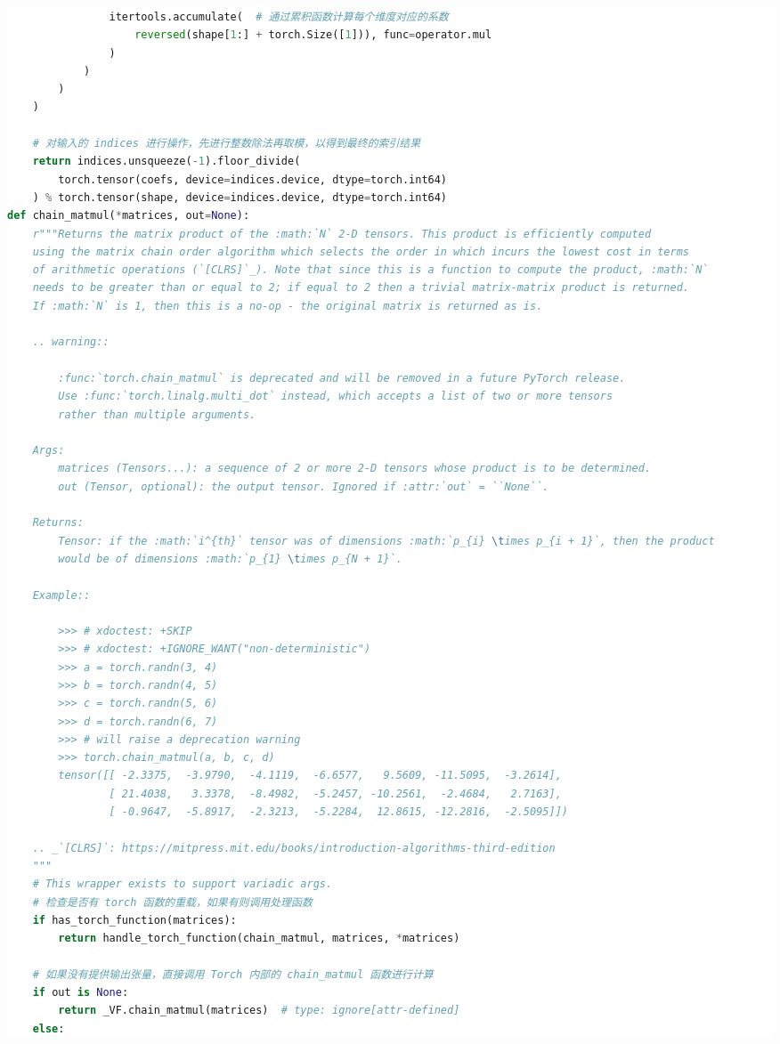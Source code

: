```py
                itertools.accumulate(  # 通过累积函数计算每个维度对应的系数
                    reversed(shape[1:] + torch.Size([1])), func=operator.mul
                )
            )
        )
    )
    
    # 对输入的 indices 进行操作，先进行整数除法再取模，以得到最终的索引结果
    return indices.unsqueeze(-1).floor_divide(
        torch.tensor(coefs, device=indices.device, dtype=torch.int64)
    ) % torch.tensor(shape, device=indices.device, dtype=torch.int64)
def chain_matmul(*matrices, out=None):
    r"""Returns the matrix product of the :math:`N` 2-D tensors. This product is efficiently computed
    using the matrix chain order algorithm which selects the order in which incurs the lowest cost in terms
    of arithmetic operations (`[CLRS]`_). Note that since this is a function to compute the product, :math:`N`
    needs to be greater than or equal to 2; if equal to 2 then a trivial matrix-matrix product is returned.
    If :math:`N` is 1, then this is a no-op - the original matrix is returned as is.

    .. warning::

        :func:`torch.chain_matmul` is deprecated and will be removed in a future PyTorch release.
        Use :func:`torch.linalg.multi_dot` instead, which accepts a list of two or more tensors
        rather than multiple arguments.

    Args:
        matrices (Tensors...): a sequence of 2 or more 2-D tensors whose product is to be determined.
        out (Tensor, optional): the output tensor. Ignored if :attr:`out` = ``None``.

    Returns:
        Tensor: if the :math:`i^{th}` tensor was of dimensions :math:`p_{i} \times p_{i + 1}`, then the product
        would be of dimensions :math:`p_{1} \times p_{N + 1}`.

    Example::

        >>> # xdoctest: +SKIP
        >>> # xdoctest: +IGNORE_WANT("non-deterministic")
        >>> a = torch.randn(3, 4)
        >>> b = torch.randn(4, 5)
        >>> c = torch.randn(5, 6)
        >>> d = torch.randn(6, 7)
        >>> # will raise a deprecation warning
        >>> torch.chain_matmul(a, b, c, d)
        tensor([[ -2.3375,  -3.9790,  -4.1119,  -6.6577,   9.5609, -11.5095,  -3.2614],
                [ 21.4038,   3.3378,  -8.4982,  -5.2457, -10.2561,  -2.4684,   2.7163],
                [ -0.9647,  -5.8917,  -2.3213,  -5.2284,  12.8615, -12.2816,  -2.5095]])

    .. _`[CLRS]`: https://mitpress.mit.edu/books/introduction-algorithms-third-edition
    """
    # This wrapper exists to support variadic args.
    # 检查是否有 torch 函数的重载，如果有则调用处理函数
    if has_torch_function(matrices):
        return handle_torch_function(chain_matmul, matrices, *matrices)

    # 如果没有提供输出张量，直接调用 Torch 内部的 chain_matmul 函数进行计算
    if out is None:
        return _VF.chain_matmul(matrices)  # type: ignore[attr-defined]
    else:
```